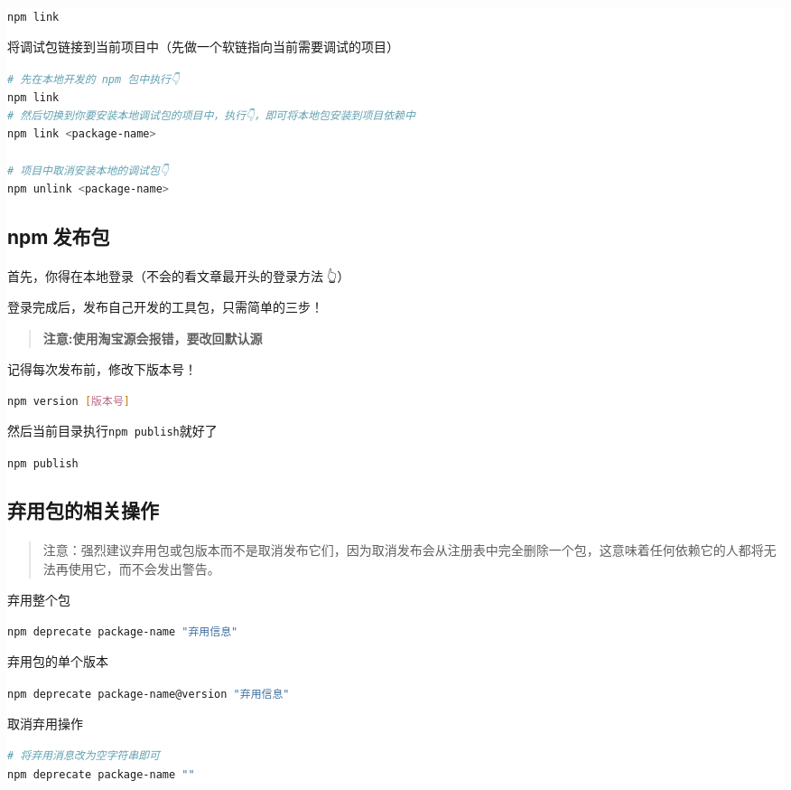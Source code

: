 ```sh
npm link
```

将调试包链接到当前项目中（先做一个软链指向当前需要调试的项目）

```sh
# 先在本地开发的 npm 包中执行👇
npm link
# 然后切换到你要安装本地调试包的项目中，执行👇，即可将本地包安装到项目依赖中
npm link <package-name>

# 项目中取消安装本地的调试包👇
npm unlink <package-name>
```

## npm 发布包

首先，你得在本地登录（不会的看文章最开头的登录方法 👆）

登录完成后，发布自己开发的工具包，只需简单的三步！

> **注意:使用淘宝源会报错，要改回默认源**

记得每次发布前，修改下版本号！

```sh
npm version [版本号]
```

然后当前目录执行`npm publish`就好了

```sh
npm publish
```

## 弃用包的相关操作

> 注意：强烈建议弃用包或包版本而不是取消发布它们，因为取消发布会从注册表中完全删除一个包，这意味着任何依赖它的人都将无法再使用它，而不会发出警告。

弃用整个包

```sh
npm deprecate package-name "弃用信息"
```

弃用包的单个版本

```sh
npm deprecate package-name@version "弃用信息"
```

取消弃用操作

```sh
# 将弃用消息改为空字符串即可
npm deprecate package-name ""

```
